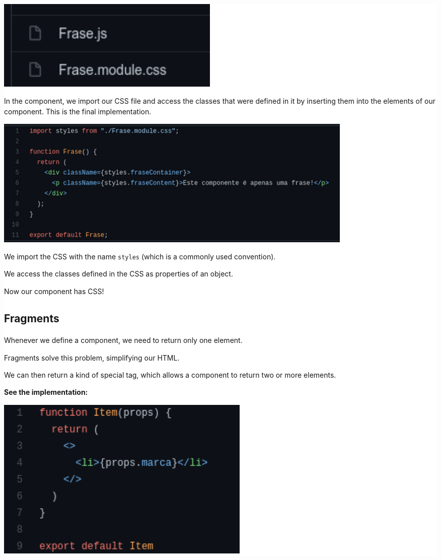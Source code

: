 ![Adding CSS](./assets/css.png)

In the component, we import our CSS file and access the classes that were defined in it by inserting them into the elements of our component. This is the final implementation.

![Importing CSS in Component](./assets/importandoCSS.png)

We import the CSS with the name `styles` (which is a commonly used convention).

We access the classes defined in the CSS as properties of an object.

Now our component has CSS!

## Fragments

Whenever we define a component, we need to return only one element.

Fragments solve this problem, simplifying our HTML.

We can then return a kind of special tag, which allows a component to return two or more elements.

**See the implementation:**

![Fragments Example](./assets/fragments.png)

